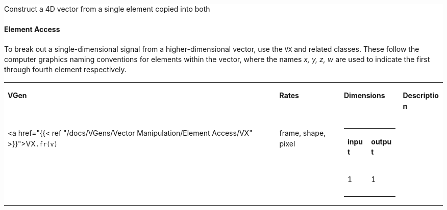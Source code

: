Construct a 4D vector from a single element copied into both

</td></tr>

</table>


#### Element Access



To break out a single-dimensional signal from a higher-dimensional vector, use the <code>VX</code> and related classes. These follow the computer graphics naming conventions for elements within the vector, where the names <em>x, y, z, w</em> are used to indicate the first through fourth element respectively.


<table>
<tr><td>

<strong>VGen</strong>

</td><td>

<strong>Rates</strong>

</td><td>

<strong>Dimensions</strong>

</td><td>

<strong>Description</strong>

</td></tr>
<tr><td>

<a href="{{< ref "/docs/VGens/Vector Manipulation/Element Access/VX" >}}">VX</a><code>.fr(v)</code>

</td><td>

frame, shape, pixel

</td><td>
<table>
<tr><td>

<strong>input</strong>

</td><td>

<strong>output</strong>

</td></tr>
<tr><td>

1

</td><td>

1

</td></tr>
<tr><td>

